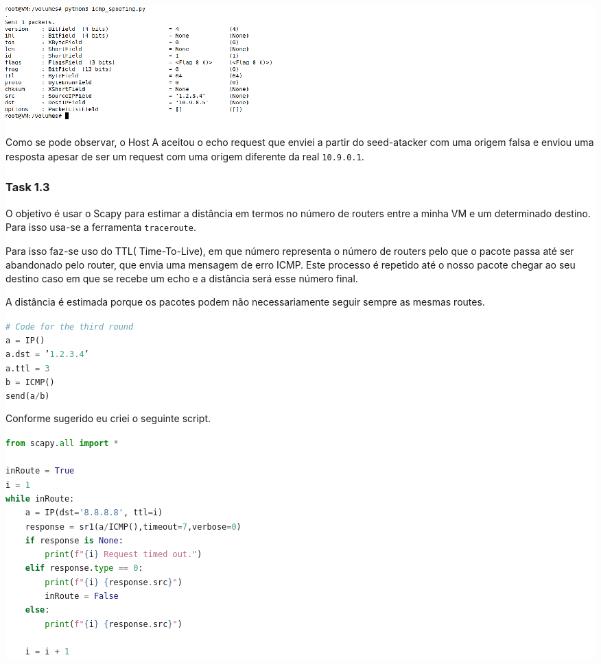 ![image-20231222230045946](Images/logbook13/image-20231222230045946.png)

Como se pode observar, o Host A aceitou o echo request que enviei a partir do seed-atacker com uma origem falsa e enviou uma resposta apesar de ser um request com uma origem diferente da real `10.9.0.1`.

### Task 1.3

O objetivo é usar o Scapy para estimar a distância em termos no número de routers entre a minha VM e um determinado destino. Para isso usa-se a ferramenta `traceroute`.

Para isso faz-se uso do TTL( Time-To-Live), em que número representa o número de routers pelo que o pacote passa até ser abandonado pelo router, que envia uma mensagem de erro ICMP. Este processo é repetido até o nosso pacote chegar ao seu destino caso em que se recebe um echo e a distância será esse número final.

A distância é estimada porque os pacotes podem não necessariamente seguir sempre as mesmas routes.

```python
# Code for the third round
a = IP()
a.dst = ’1.2.3.4’
a.ttl = 3
b = ICMP()
send(a/b)
```

Conforme sugerido eu criei o seguinte script.

```python
from scapy.all import *

inRoute = True
i = 1
while inRoute:
	a = IP(dst='8.8.8.8', ttl=i)
	response = sr1(a/ICMP(),timeout=7,verbose=0)
	if response is None:
		print(f"{i} Request timed out.")
	elif response.type == 0:
		print(f"{i} {response.src}")
		inRoute = False
	else:
		print(f"{i} {response.src}")

	i = i + 1
```
